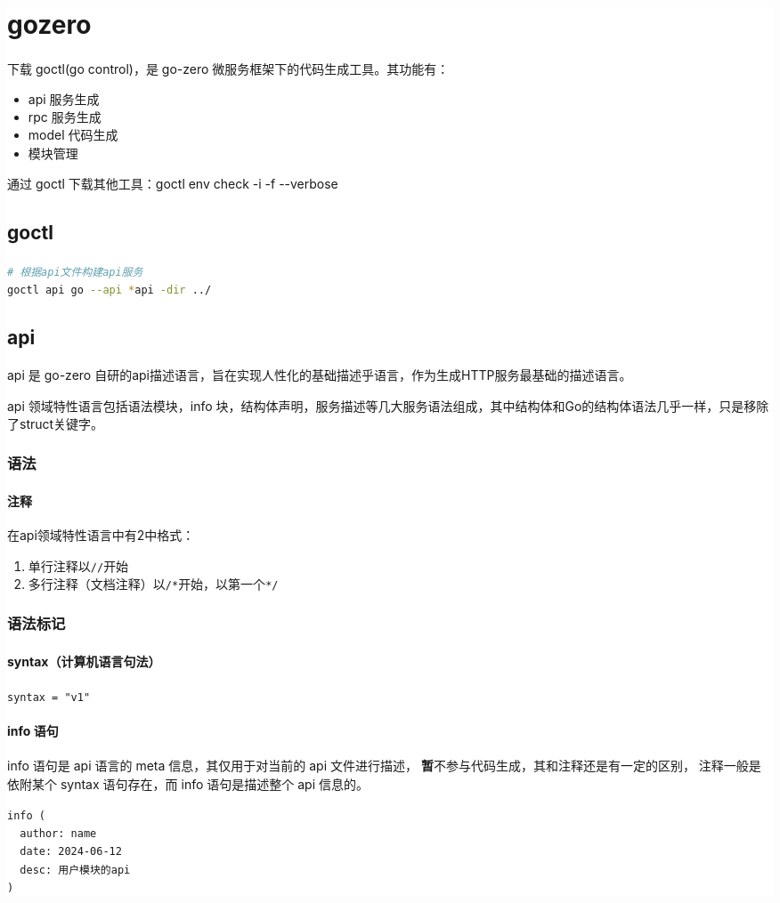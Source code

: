 # gozero

下载 goctl(go control)，是 go-zero 微服务框架下的代码生成工具。其功能有：

- api 服务生成
- rpc 服务生成
- model 代码生成
- 模块管理

通过 goctl 下载其他工具：goctl env check -i -f --verbose

## goctl

```bash
# 根据api文件构建api服务
goctl api go --api *api -dir ../
```

## api

api 是 go-zero 自研的api描述语言，旨在实现人性化的基础描述乎语言，作为生成HTTP服务最基础的描述语言。

api 领域特性语言包括语法模块，info 块，结构体声明，服务描述等几大服务语法组成，其中结构体和Go的结构体语法几乎一样，只是移除了struct关键字。

### 语法

#### 注释

在api领域特性语言中有2中格式：

1. 单行注释以`//`开始
2. 多行注释（文档注释）以`/*`开始，以第一个`*/`

### 语法标记

#### syntax（计算机语言句法）

```api
syntax = "v1"
```

#### info 语句

info 语句是 api 语言的 meta 信息，其仅用于对当前的 api 文件进行描述， **暂**不参与代码生成，其和注释还是有一定的区别，
注释一般是依附某个 syntax 语句存在，而 info 语句是描述整个 api 信息的。

```api
info (
  author: name
  date: 2024-06-12
  desc: 用户模块的api
)
```
